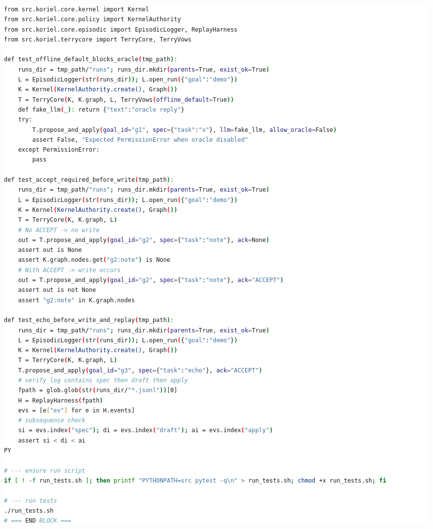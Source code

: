 ```bash
from src.koriel.core.kernel import Kernel
from src.koriel.core.policy import KernelAuthority
from src.koriel.core.episodic import EpisodicLogger, ReplayHarness
from src.koriel.terrycore import TerryCore, TerryVows

def test_offline_default_blocks_oracle(tmp_path):
    runs_dir = tmp_path/"runs"; runs_dir.mkdir(parents=True, exist_ok=True)
    L = EpisodicLogger(str(runs_dir)); L.open_run({"goal":"demo"})
    K = Kernel(KernelAuthority.create(), Graph())
    T = TerryCore(K, K.graph, L, TerryVows(offline_default=True))
    def fake_llm(_): return {"text":"oracle reply"}
    try:
        T.propose_and_apply(goal_id="g1", spec={"task":"x"}, llm=fake_llm, allow_oracle=False)
        assert False, "Expected PermissionError when oracle disabled"
    except PermissionError:
        pass

def test_accept_required_before_write(tmp_path):
    runs_dir = tmp_path/"runs"; runs_dir.mkdir(parents=True, exist_ok=True)
    L = EpisodicLogger(str(runs_dir)); L.open_run({"goal":"demo"})
    K = Kernel(KernelAuthority.create(), Graph())
    T = TerryCore(K, K.graph, L)
    # No ACCEPT -> no write
    out = T.propose_and_apply(goal_id="g2", spec={"task":"note"}, ack=None)
    assert out is None
    assert K.graph.nodes.get("g2:note") is None
    # With ACCEPT -> write occurs
    out = T.propose_and_apply(goal_id="g2", spec={"task":"note"}, ack="ACCEPT")
    assert out is not None
    assert "g2:note" in K.graph.nodes

def test_echo_before_write_and_replay(tmp_path):
    runs_dir = tmp_path/"runs"; runs_dir.mkdir(parents=True, exist_ok=True)
    L = EpisodicLogger(str(runs_dir)); L.open_run({"goal":"demo"})
    K = Kernel(KernelAuthority.create(), Graph())
    T = TerryCore(K, K.graph, L)
    T.propose_and_apply(goal_id="g3", spec={"task":"echo"}, ack="ACCEPT")
    # verify log contains spec then draft then apply
    fpath = glob.glob(str(runs_dir/"*.jsonl"))[0]
    H = ReplayHarness(fpath)
    evs = [e["ev"] for e in H.events]
    # subsequence check
    si = evs.index("spec"); di = evs.index("draft"); ai = evs.index("apply")
    assert si < di < ai
PY

# --- ensure run script
if [ ! -f run_tests.sh ]; then printf "PYTHONPATH=src pytest -q\n" > run_tests.sh; chmod +x run_tests.sh; fi

# --- run tests
./run_tests.sh
# === END BLOCK ===
```
